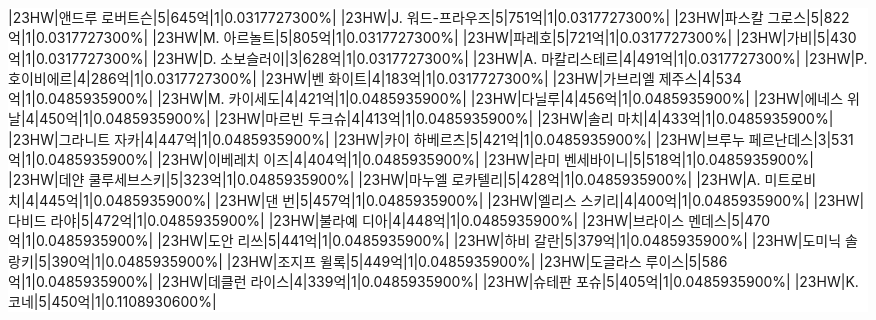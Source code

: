 |23HW|앤드루 로버트슨|5|645억|1|0.0317727300%|
|23HW|J. 워드-프라우즈|5|751억|1|0.0317727300%|
|23HW|파스칼 그로스|5|822억|1|0.0317727300%|
|23HW|M. 아르놀트|5|805억|1|0.0317727300%|
|23HW|파레호|5|721억|1|0.0317727300%|
|23HW|가비|5|430억|1|0.0317727300%|
|23HW|D. 소보슬러이|3|628억|1|0.0317727300%|
|23HW|A. 마칼리스테르|4|491억|1|0.0317727300%|
|23HW|P. 호이비에르|4|286억|1|0.0317727300%|
|23HW|벤 화이트|4|183억|1|0.0317727300%|
|23HW|가브리엘 제주스|4|534억|1|0.0485935900%|
|23HW|M. 카이세도|4|421억|1|0.0485935900%|
|23HW|다닐루|4|456억|1|0.0485935900%|
|23HW|에네스 위날|4|450억|1|0.0485935900%|
|23HW|마르빈 두크슈|4|413억|1|0.0485935900%|
|23HW|솔리 마치|4|433억|1|0.0485935900%|
|23HW|그라니트 자카|4|447억|1|0.0485935900%|
|23HW|카이 하베르츠|5|421억|1|0.0485935900%|
|23HW|브루누 페르난데스|3|531억|1|0.0485935900%|
|23HW|이베레치 이즈|4|404억|1|0.0485935900%|
|23HW|라미 벤세바이니|5|518억|1|0.0485935900%|
|23HW|데얀 쿨루세브스키|5|323억|1|0.0485935900%|
|23HW|마누엘 로카텔리|5|428억|1|0.0485935900%|
|23HW|A. 미트로비치|4|445억|1|0.0485935900%|
|23HW|댄 번|5|457억|1|0.0485935900%|
|23HW|엘리스 스키리|4|400억|1|0.0485935900%|
|23HW|다비드 라야|5|472억|1|0.0485935900%|
|23HW|불라예 디아|4|448억|1|0.0485935900%|
|23HW|브라이스 멘데스|5|470억|1|0.0485935900%|
|23HW|도안 리쓰|5|441억|1|0.0485935900%|
|23HW|하비 갈란|5|379억|1|0.0485935900%|
|23HW|도미닉 솔랑키|5|390억|1|0.0485935900%|
|23HW|조지프 윌록|5|449억|1|0.0485935900%|
|23HW|도글라스 루이스|5|586억|1|0.0485935900%|
|23HW|데클런 라이스|4|339억|1|0.0485935900%|
|23HW|슈테판 포슈|5|405억|1|0.0485935900%|
|23HW|K. 코네|5|450억|1|0.1108930600%|